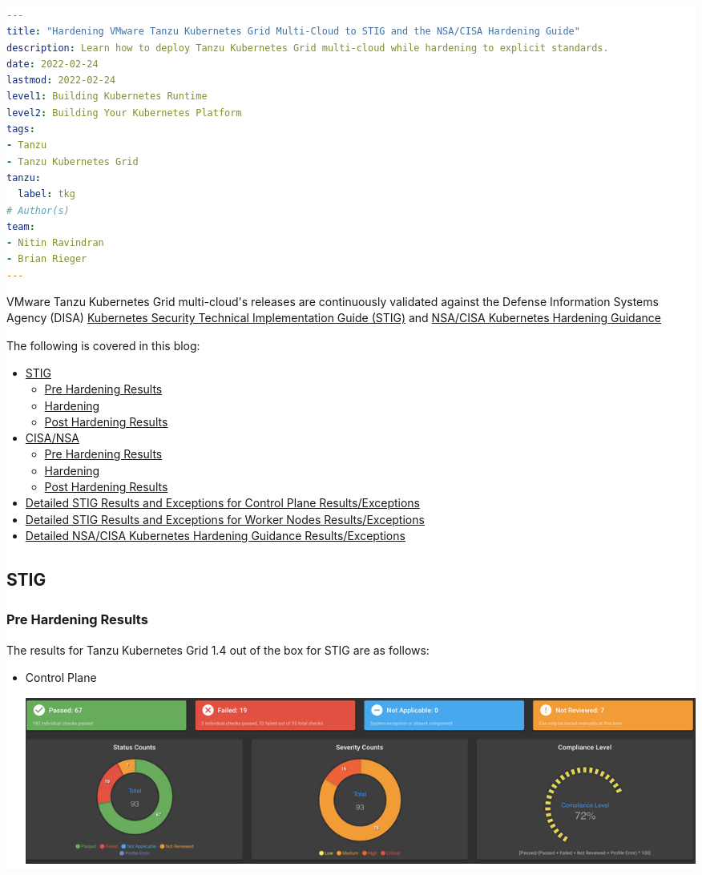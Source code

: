```yaml
---
title: "Hardening VMware Tanzu Kubernetes Grid Multi-Cloud to STIG and the NSA/CISA Hardening Guide"
description: Learn how to deploy Tanzu Kubernetes Grid multi-cloud while hardening to explicit standards.
date: 2022-02-24
lastmod: 2022-02-24
level1: Building Kubernetes Runtime
level2: Building Your Kubernetes Platform
tags:
- Tanzu
- Tanzu Kubernetes Grid
tanzu:
  label: tkg
# Author(s)
team:
- Nitin Ravindran
- Brian Rieger
---
```


VMware Tanzu Kubernetes Grid multi-cloud's releases are continuously validated against the Defense Information Systems Agency (DISA) [Kubernetes Security Technical Implementation Guide (STIG)](https://ncp.nist.gov/checklist/996) and [NSA/CISA Kubernetes Hardening Guidance](https://media.defense.gov/2021/Aug/03/2002820425/-1/-1/1/CTR_KUBERNETES%20HARDENING%20GUIDANCE.PDF)

The following is covered in this blog:
- [STIG](#stig)
  - [Pre Hardening Results](#pre-hardening-results)
  - [Hardening](#hardening)
  - [Post Hardening Results](#post-hardening-results)
- [CISA/NSA](#cisansa)
  - [Pre Hardening Results](#pre-hardening-results-1)
  - [Hardening](#hardening-1)
  - [Post Hardening Results](#post-hardening-results-1)
- [Detailed STIG Results and Exceptions for Control Plane Results/Exceptions](#detailed-stig-results-and-exceptions-for-control-plane-resultsexceptions)
- [Detailed STIG Results and Exceptions for Worker Nodes Results/Exceptions](#detailed-stig-results-and-exceptions-for-worker-nodes-resultsexceptions)
- [Detailed NSA/CISA Kubernetes Hardening Guidance Results/Exceptions](#detailed-nsacisa-kubernetes-hardening-guidance-resultsexceptions)

## STIG

### Pre Hardening Results

The results for Tanzu Kubernetes Grid 1.4 out of the box for STIG are as follows:

- Control Plane

    ![Vanilla Control Plane](images/vanilla-control-plane.png)

